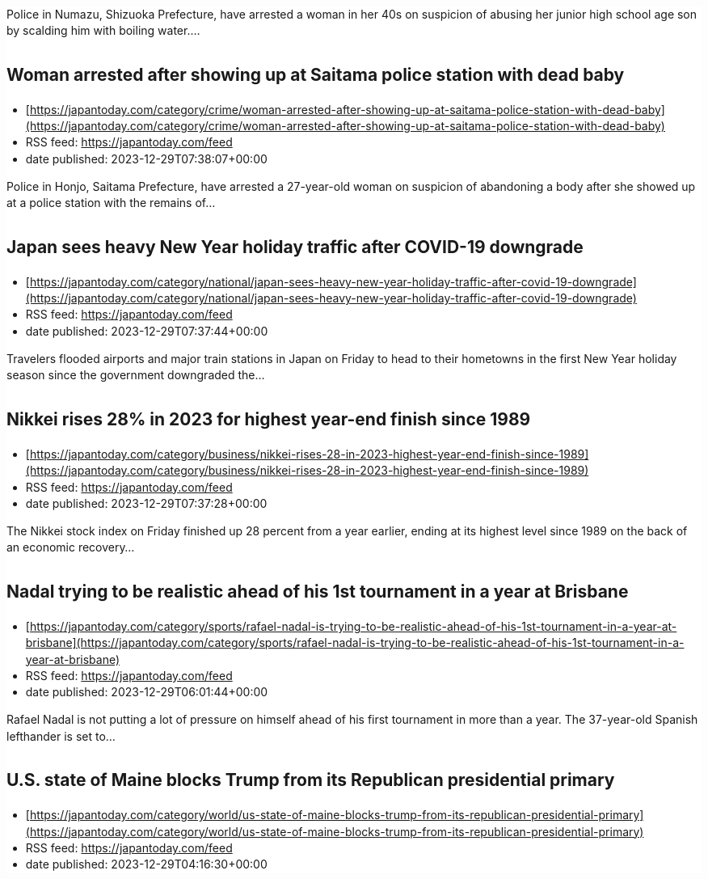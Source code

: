 Police in Numazu, Shizuoka Prefecture, have arrested a woman in her 40s on suspicion of abusing her junior high school age son by scalding him with boiling water.…

## Woman arrested after showing up at Saitama police station with dead baby
 - [https://japantoday.com/category/crime/woman-arrested-after-showing-up-at-saitama-police-station-with-dead-baby](https://japantoday.com/category/crime/woman-arrested-after-showing-up-at-saitama-police-station-with-dead-baby)
 - RSS feed: https://japantoday.com/feed
 - date published: 2023-12-29T07:38:07+00:00

Police in Honjo, Saitama Prefecture, have arrested a 27-year-old woman on suspicion of abandoning a body after she showed up at a police station with the remains of…

## Japan sees heavy New Year holiday traffic after COVID-19 downgrade
 - [https://japantoday.com/category/national/japan-sees-heavy-new-year-holiday-traffic-after-covid-19-downgrade](https://japantoday.com/category/national/japan-sees-heavy-new-year-holiday-traffic-after-covid-19-downgrade)
 - RSS feed: https://japantoday.com/feed
 - date published: 2023-12-29T07:37:44+00:00

Travelers flooded airports and major train stations in Japan on Friday to head to their hometowns in the first New Year holiday season since the government downgraded the…

## Nikkei rises 28% in 2023 for highest year-end finish since 1989
 - [https://japantoday.com/category/business/nikkei-rises-28-in-2023-highest-year-end-finish-since-1989](https://japantoday.com/category/business/nikkei-rises-28-in-2023-highest-year-end-finish-since-1989)
 - RSS feed: https://japantoday.com/feed
 - date published: 2023-12-29T07:37:28+00:00

The Nikkei stock index on Friday finished up 28 percent from a year earlier, ending at its highest level since 1989 on the back of an economic recovery…

## Nadal trying to be realistic ahead of his 1st tournament in a year at Brisbane
 - [https://japantoday.com/category/sports/rafael-nadal-is-trying-to-be-realistic-ahead-of-his-1st-tournament-in-a-year-at-brisbane](https://japantoday.com/category/sports/rafael-nadal-is-trying-to-be-realistic-ahead-of-his-1st-tournament-in-a-year-at-brisbane)
 - RSS feed: https://japantoday.com/feed
 - date published: 2023-12-29T06:01:44+00:00

Rafael Nadal is not putting a lot of pressure on himself ahead of his first tournament in more than a year.
The 37-year-old Spanish lefthander is set to…

## U.S. state of Maine blocks Trump from its Republican presidential primary
 - [https://japantoday.com/category/world/us-state-of-maine-blocks-trump-from-its-republican-presidential-primary](https://japantoday.com/category/world/us-state-of-maine-blocks-trump-from-its-republican-presidential-primary)
 - RSS feed: https://japantoday.com/feed
 - date published: 2023-12-29T04:16:30+00:00
